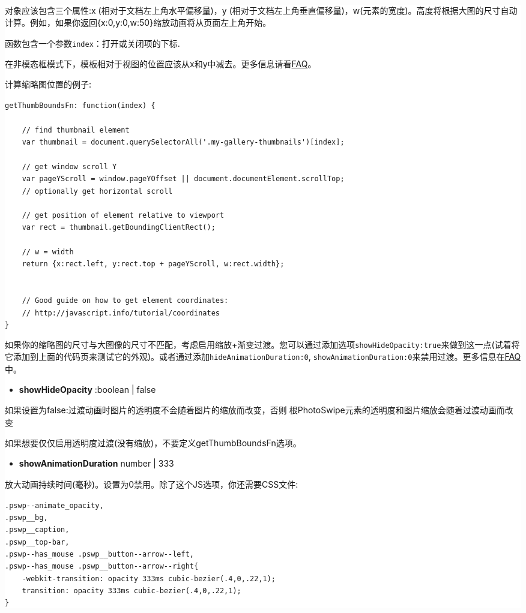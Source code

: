 对象应该包含三个属性:x (相对于文档左上角水平偏移量)，y (相对于文档左上角垂直偏移量)，w(元素的宽度)。高度将根据大图的尺寸自动计算。例如，如果你返回{x:0,y:0,w:50}缩放动画将从页面左上角开始。

函数包含一个参数```index```：打开或关闭项的下标.

在非模态框模式下，模板相对于视图的位置应该从x和y中减去。更多信息请看[FAQ](https://photoswipe.com/documentation/faq.html#inline-gallery)。

计算缩略图位置的例子:

``` js{4}
getThumbBoundsFn: function(index) {

    // find thumbnail element
    var thumbnail = document.querySelectorAll('.my-gallery-thumbnails')[index];

    // get window scroll Y
    var pageYScroll = window.pageYOffset || document.documentElement.scrollTop; 
    // optionally get horizontal scroll

    // get position of element relative to viewport
    var rect = thumbnail.getBoundingClientRect(); 

    // w = width
    return {x:rect.left, y:rect.top + pageYScroll, w:rect.width};


    // Good guide on how to get element coordinates:
    // http://javascript.info/tutorial/coordinates
}
```

如果你的缩略图的尺寸与大图像的尺寸不匹配，考虑启用缩放+渐变过渡。您可以通过添加选项```showHideOpacity:true```来做到这一点(试着将它添加到上面的代码页来测试它的外观)。或者通过添加```hideAnimationDuration:0```, ```showAnimationDuration:0```来禁用过渡。更多信息在[FAQ](https://photoswipe.com/documentation/faq.html#different-thumbnail-dimensions)中。

- **showHideOpacity** :boolean | false

如果设置为false:过渡动画时图片的透明度不会随着图片的缩放而改变，否则 根PhotoSwipe元素的透明度和图片缩放会随着过渡动画而改变

如果想要仅仅启用透明度过渡(没有缩放)，不要定义getThumbBoundsFn选项。

- **showAnimationDuration** number | 333

放大动画持续时间(毫秒)。设置为0禁用。除了这个JS选项，你还需要CSS文件:

``` css{4}
.pswp--animate_opacity,
.pswp__bg,
.pswp__caption,
.pswp__top-bar,
.pswp--has_mouse .pswp__button--arrow--left,
.pswp--has_mouse .pswp__button--arrow--right{
    -webkit-transition: opacity 333ms cubic-bezier(.4,0,.22,1);
    transition: opacity 333ms cubic-bezier(.4,0,.22,1);
}
```

